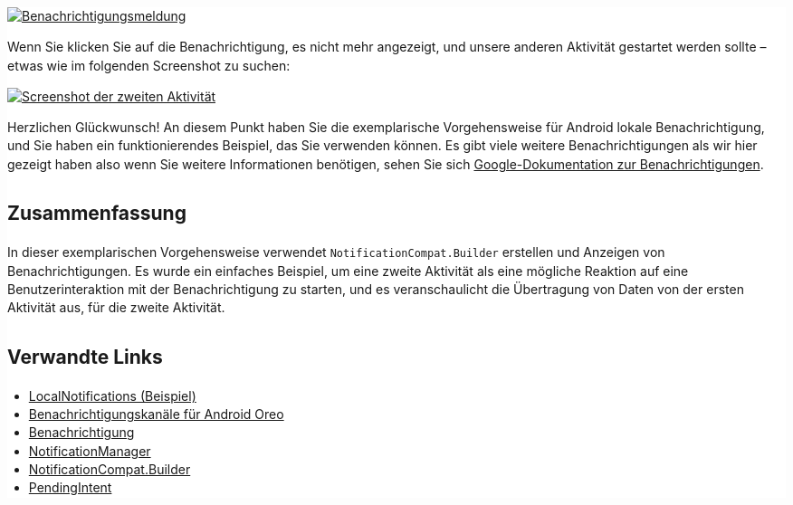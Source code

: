 [![Benachrichtigungsmeldung](local-notifications-walkthrough-images/4-notifications-sml.png)](local-notifications-walkthrough-images/4-notifications.png#lightbox)

Wenn Sie klicken Sie auf die Benachrichtigung, es nicht mehr angezeigt, und unsere anderen Aktivität gestartet werden sollte &ndash; etwas wie im folgenden Screenshot zu suchen:

[![Screenshot der zweiten Aktivität](local-notifications-walkthrough-images/5-second-activity-sml.png)](local-notifications-walkthrough-images/5-second-activity.png#lightbox)

Herzlichen Glückwunsch! An diesem Punkt haben Sie die exemplarische Vorgehensweise für Android lokale Benachrichtigung, und Sie haben ein funktionierendes Beispiel, das Sie verwenden können. Es gibt viele weitere Benachrichtigungen als wir hier gezeigt haben also wenn Sie weitere Informationen benötigen, sehen Sie sich [Google-Dokumentation zur Benachrichtigungen](http://developer.android.com/guide/topics/ui/notifiers/notifications.html).


## <a name="summary"></a>Zusammenfassung

In dieser exemplarischen Vorgehensweise verwendet `NotificationCompat.Builder` erstellen und Anzeigen von Benachrichtigungen. Es wurde ein einfaches Beispiel, um eine zweite Aktivität als eine mögliche Reaktion auf eine Benutzerinteraktion mit der Benachrichtigung zu starten, und es veranschaulicht die Übertragung von Daten von der ersten Aktivität aus, für die zweite Aktivität.


## <a name="related-links"></a>Verwandte Links

- [LocalNotifications (Beispiel)](https://developer.xamarin.com/samples/monodroid/LocalNotifications/)
- [Benachrichtigungskanäle für Android Oreo](https://blog.xamarin.com/android-oreo-notification-channels/)
- [Benachrichtigung](https://developer.xamarin.com/api/type/Android.App.Notification/)
- [NotificationManager](https://developer.xamarin.com/api/type/Android.App.NotificationManager/)
- [NotificationCompat.Builder](https://developer.android.com/reference/android/support/v4/app/NotificationCompat.Builder.html)
- [PendingIntent](https://developer.xamarin.com/api/type/Android.App.PendingIntent/)

